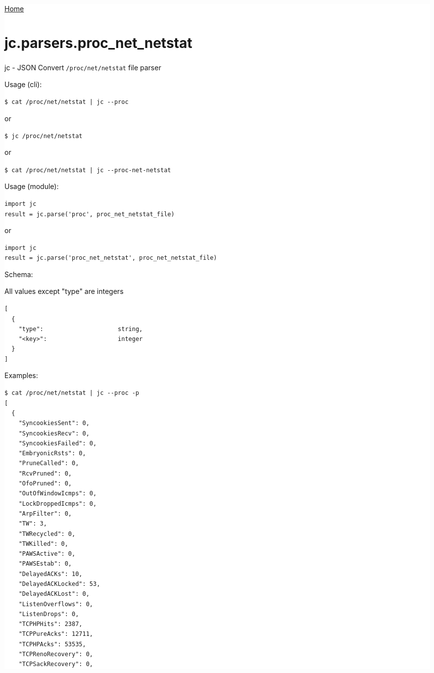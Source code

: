 [Home](https://kellyjonbrazil.github.io/jc/)
<a id="jc.parsers.proc_net_netstat"></a>

# jc.parsers.proc_net_netstat

jc - JSON Convert `/proc/net/netstat` file parser

Usage (cli):

    $ cat /proc/net/netstat | jc --proc

or

    $ jc /proc/net/netstat

or

    $ cat /proc/net/netstat | jc --proc-net-netstat

Usage (module):

    import jc
    result = jc.parse('proc', proc_net_netstat_file)

or

    import jc
    result = jc.parse('proc_net_netstat', proc_net_netstat_file)

Schema:

All values except "type" are integers

    [
      {
        "type":                     string,
        "<key>":                    integer
      }
    ]

Examples:

    $ cat /proc/net/netstat | jc --proc -p
    [
      {
        "SyncookiesSent": 0,
        "SyncookiesRecv": 0,
        "SyncookiesFailed": 0,
        "EmbryonicRsts": 0,
        "PruneCalled": 0,
        "RcvPruned": 0,
        "OfoPruned": 0,
        "OutOfWindowIcmps": 0,
        "LockDroppedIcmps": 0,
        "ArpFilter": 0,
        "TW": 3,
        "TWRecycled": 0,
        "TWKilled": 0,
        "PAWSActive": 0,
        "PAWSEstab": 0,
        "DelayedACKs": 10,
        "DelayedACKLocked": 53,
        "DelayedACKLost": 0,
        "ListenOverflows": 0,
        "ListenDrops": 0,
        "TCPHPHits": 2387,
        "TCPPureAcks": 12711,
        "TCPHPAcks": 53535,
        "TCPRenoRecovery": 0,
        "TCPSackRecovery": 0,